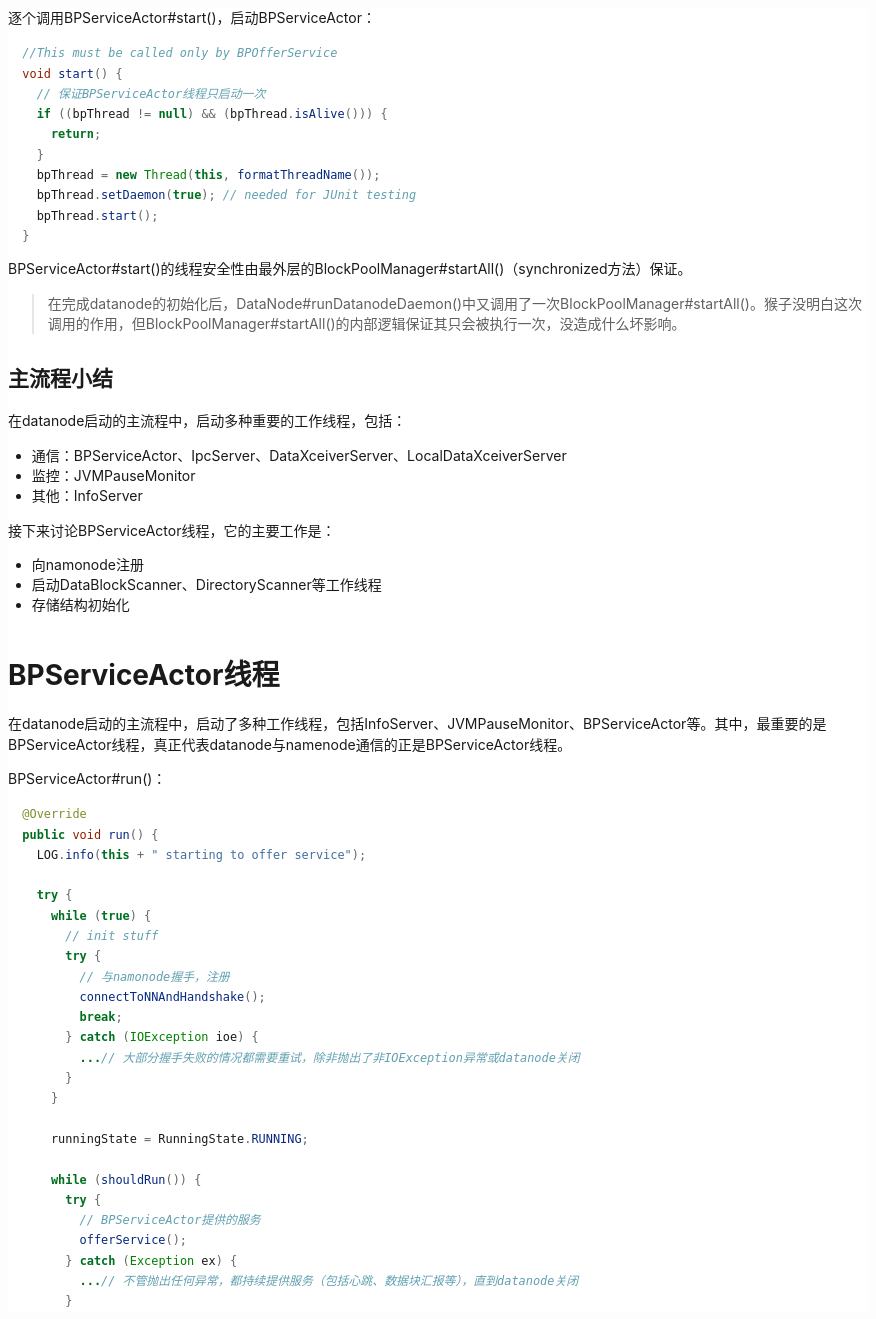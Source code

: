 逐个调用BPServiceActor#start()，启动BPServiceActor：

```java
  //This must be called only by BPOfferService
  void start() {
    // 保证BPServiceActor线程只启动一次
    if ((bpThread != null) && (bpThread.isAlive())) {
      return;
    }
    bpThread = new Thread(this, formatThreadName());
    bpThread.setDaemon(true); // needed for JUnit testing
    bpThread.start();
  }
```

BPServiceActor#start()的线程安全性由最外层的BlockPoolManager#startAll()（synchronized方法）保证。

>在完成datanode的初始化后，DataNode#runDatanodeDaemon()中又调用了一次BlockPoolManager#startAll()。猴子没明白这次调用的作用，但BlockPoolManager#startAll()的内部逻辑保证其只会被执行一次，没造成什么坏影响。

## 主流程小结

在datanode启动的主流程中，启动多种重要的工作线程，包括：

* 通信：BPServiceActor、IpcServer、DataXceiverServer、LocalDataXceiverServer
* 监控：JVMPauseMonitor
* 其他：InfoServer

接下来讨论BPServiceActor线程，它的主要工作是：

* 向namonode注册
* 启动DataBlockScanner、DirectoryScanner等工作线程
* 存储结构初始化

# BPServiceActor线程

在datanode启动的主流程中，启动了多种工作线程，包括InfoServer、JVMPauseMonitor、BPServiceActor等。其中，最重要的是BPServiceActor线程，真正代表datanode与namenode通信的正是BPServiceActor线程。

BPServiceActor#run()：

```java
  @Override
  public void run() {
    LOG.info(this + " starting to offer service");

    try {
      while (true) {
        // init stuff
        try {
          // 与namonode握手，注册
          connectToNNAndHandshake();
          break;
        } catch (IOException ioe) {
          ...// 大部分握手失败的情况都需要重试，除非抛出了非IOException异常或datanode关闭
        }
      }

      runningState = RunningState.RUNNING;

      while (shouldRun()) {
        try {
          // BPServiceActor提供的服务
          offerService();
        } catch (Exception ex) {
          ...// 不管抛出任何异常，都持续提供服务（包括心跳、数据块汇报等），直到datanode关闭
        }
```